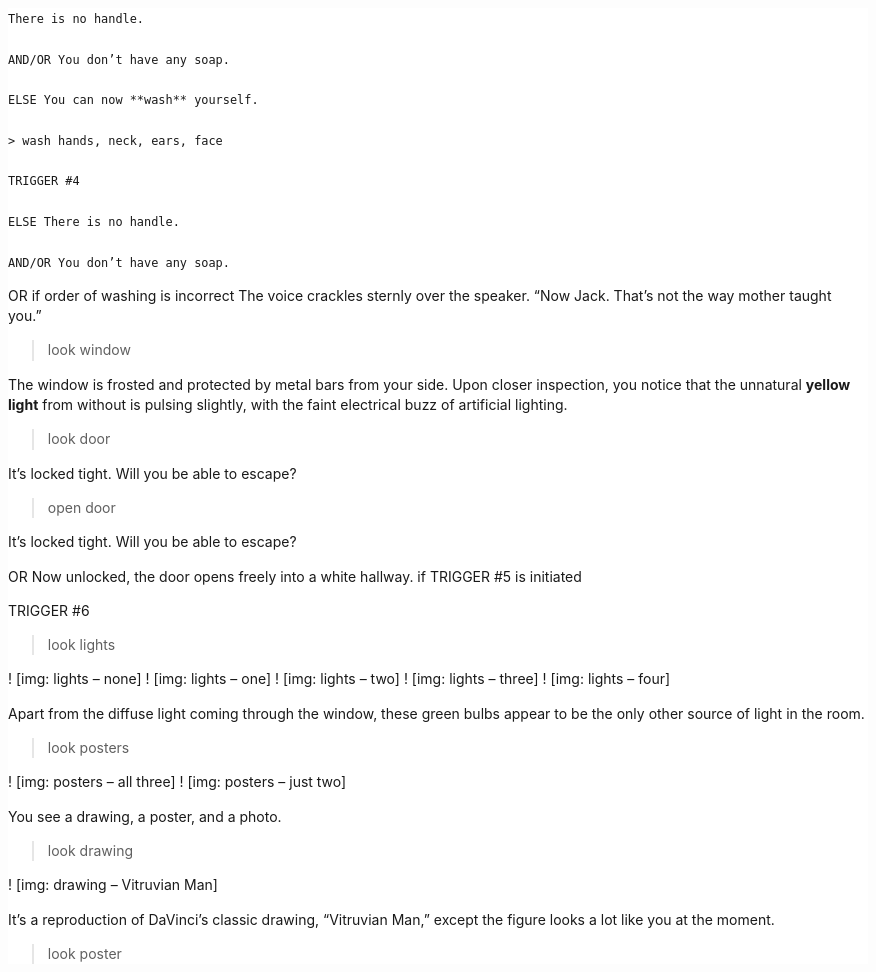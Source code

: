 	There is no handle.

	AND/OR You don’t have any soap.

	ELSE You can now **wash** yourself.

	> wash hands, neck, ears, face

	TRIGGER #4

	ELSE There is no handle.

	AND/OR You don’t have any soap.

OR if order of washing is incorrect The voice crackles sternly over the speaker. “Now Jack. That’s not the way mother taught you.”

> look window

The window is frosted and protected by metal bars from your side. Upon closer inspection, you notice that the unnatural **yellow light** from without is pulsing slightly, with the faint electrical buzz of artificial lighting.

> look door

It’s locked tight. Will you be able to escape?

> open door

It’s locked tight. Will you be able to escape?

OR Now unlocked, the door opens freely into a white hallway. if TRIGGER #5 is initiated

TRIGGER #6

> look lights

! [img: lights – none]
! [img: lights – one]
! [img: lights – two]
! [img: lights – three]
! [img: lights – four]

Apart from the diffuse light coming through the window, these green bulbs appear to be the only other source of light in the room.

> look posters

! [img: posters – all three]
! [img: posters – just two]


You see a drawing, a poster, and a photo.

> look drawing

! [img: drawing – Vitruvian Man]

It’s a reproduction of DaVinci’s classic drawing, “Vitruvian Man,” except the figure looks a lot like you at the moment.

> look poster
